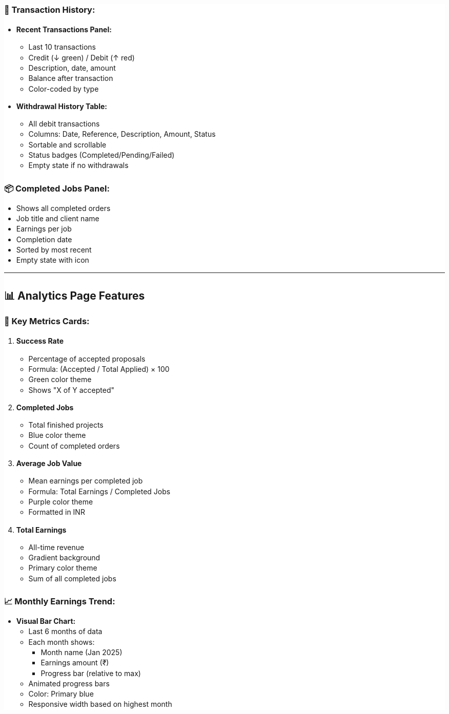 ### **📜 Transaction History:**
- **Recent Transactions Panel:**
  - Last 10 transactions
  - Credit (↓ green) / Debit (↑ red)
  - Description, date, amount
  - Balance after transaction
  - Color-coded by type

- **Withdrawal History Table:**
  - All debit transactions
  - Columns: Date, Reference, Description, Amount, Status
  - Sortable and scrollable
  - Status badges (Completed/Pending/Failed)
  - Empty state if no withdrawals

### **📦 Completed Jobs Panel:**
- Shows all completed orders
- Job title and client name
- Earnings per job
- Completion date
- Sorted by most recent
- Empty state with icon

---

## 📊 **Analytics Page Features**

### **🎯 Key Metrics Cards:**
1. **Success Rate**
   - Percentage of accepted proposals
   - Formula: (Accepted / Total Applied) × 100
   - Green color theme
   - Shows "X of Y accepted"

2. **Completed Jobs**
   - Total finished projects
   - Blue color theme
   - Count of completed orders

3. **Average Job Value**
   - Mean earnings per completed job
   - Formula: Total Earnings / Completed Jobs
   - Purple color theme
   - Formatted in INR

4. **Total Earnings**
   - All-time revenue
   - Gradient background
   - Primary color theme
   - Sum of all completed jobs

### **📈 Monthly Earnings Trend:**
- **Visual Bar Chart:**
  - Last 6 months of data
  - Each month shows:
    - Month name (Jan 2025)
    - Earnings amount (₹)
    - Progress bar (relative to max)
  - Animated progress bars
  - Color: Primary blue
  - Responsive width based on highest month
